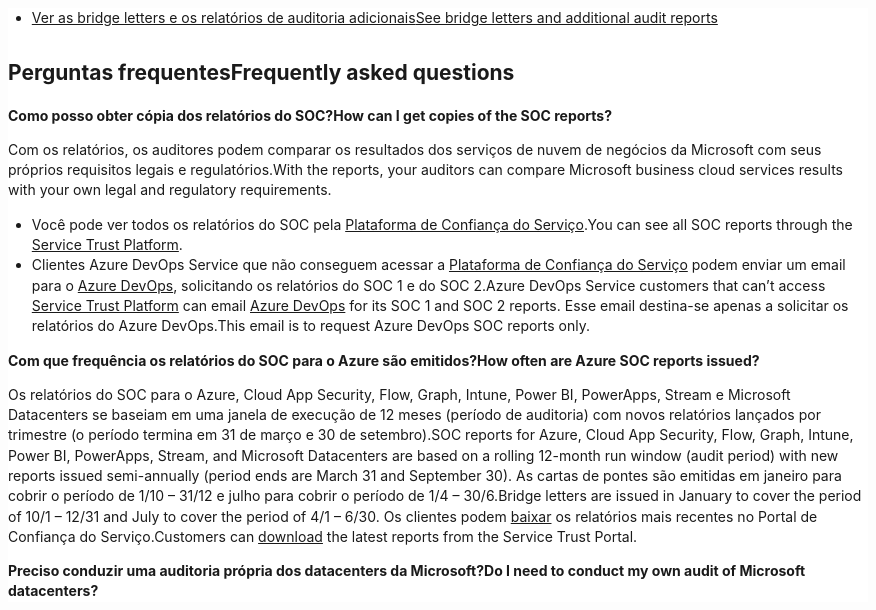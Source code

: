 - [<span data-ttu-id="6ef6d-169">Ver as bridge letters e os relatórios de auditoria adicionais</span><span class="sxs-lookup"><span data-stu-id="6ef6d-169">See bridge letters and additional audit reports</span></span>](https://aka.ms/auditreports)

## <a name="frequently-asked-questions"></a><span data-ttu-id="6ef6d-170">Perguntas frequentes</span><span class="sxs-lookup"><span data-stu-id="6ef6d-170">Frequently asked questions</span></span>

<span data-ttu-id="6ef6d-171">**Como posso obter cópia dos relatórios do SOC?**</span><span class="sxs-lookup"><span data-stu-id="6ef6d-171">**How can I get copies of the SOC reports?**</span></span>

<span data-ttu-id="6ef6d-172">Com os relatórios, os auditores podem comparar os resultados dos serviços de nuvem de negócios da Microsoft com seus próprios requisitos legais e regulatórios.</span><span class="sxs-lookup"><span data-stu-id="6ef6d-172">With the reports, your auditors can compare Microsoft business cloud services results with your own legal and regulatory requirements.</span></span>

- <span data-ttu-id="6ef6d-173">Você pode ver todos os relatórios do SOC pela [Plataforma de Confiança do Serviço](https://www.microsoft.com/trustcenter/STP/default.aspx).</span><span class="sxs-lookup"><span data-stu-id="6ef6d-173">You can see all SOC reports through the [Service Trust Platform](https://www.microsoft.com/trustcenter/STP/default.aspx).</span></span>
- <span data-ttu-id="6ef6d-174">Clientes Azure DevOps Service que não conseguem acessar a [Plataforma de Confiança do Serviço](https://www.microsoft.com/trustcenter/STP/default.aspx) podem enviar um email para o [Azure DevOps](mailto:AzureDevOpsSOCReport@microsoft.com), solicitando os relatórios do SOC 1 e do SOC 2.</span><span class="sxs-lookup"><span data-stu-id="6ef6d-174">Azure DevOps Service customers that can’t access [Service Trust Platform](https://www.microsoft.com/trustcenter/STP/default.aspx) can email [Azure DevOps](mailto:AzureDevOpsSOCReport@microsoft.com) for its SOC 1 and SOC 2 reports.</span></span> <span data-ttu-id="6ef6d-175">Esse email destina-se apenas a solicitar os relatórios do Azure DevOps.</span><span class="sxs-lookup"><span data-stu-id="6ef6d-175">This email is to request Azure DevOps SOC reports only.</span></span>

<span data-ttu-id="6ef6d-176">**Com que frequência os relatórios do SOC para o Azure são emitidos?**</span><span class="sxs-lookup"><span data-stu-id="6ef6d-176">**How often are Azure SOC reports issued?**</span></span>

<span data-ttu-id="6ef6d-177">Os relatórios do SOC para o Azure, Cloud App Security, Flow, Graph, Intune, Power BI, PowerApps, Stream e Microsoft Datacenters se baseiam em uma janela de execução de 12 meses (período de auditoria) com novos relatórios lançados por trimestre (o período termina em 31 de março e 30 de setembro).</span><span class="sxs-lookup"><span data-stu-id="6ef6d-177">SOC reports for Azure, Cloud App Security, Flow, Graph, Intune, Power BI, PowerApps, Stream, and Microsoft Datacenters are based on a rolling 12-month run window (audit period) with new reports issued semi-annually (period ends are March 31 and September 30).</span></span> <span data-ttu-id="6ef6d-178">As cartas de pontes são emitidas em janeiro para cobrir o período de 1/10 – 31/12 e julho para cobrir o período de 1/4 – 30/6.</span><span class="sxs-lookup"><span data-stu-id="6ef6d-178">Bridge letters are issued in January to cover the period of 10/1 – 12/31 and July to cover the period of 4/1 – 6/30.</span></span> <span data-ttu-id="6ef6d-179">Os clientes podem [baixar](https://aka.ms/stp) os relatórios mais recentes no Portal de Confiança do Serviço.</span><span class="sxs-lookup"><span data-stu-id="6ef6d-179">Customers can [download](https://aka.ms/stp) the latest reports from the Service Trust Portal.</span></span>

<span data-ttu-id="6ef6d-180">**Preciso conduzir uma auditoria própria dos datacenters da Microsoft?**</span><span class="sxs-lookup"><span data-stu-id="6ef6d-180">**Do I need to conduct my own audit of Microsoft datacenters?**</span></span>
